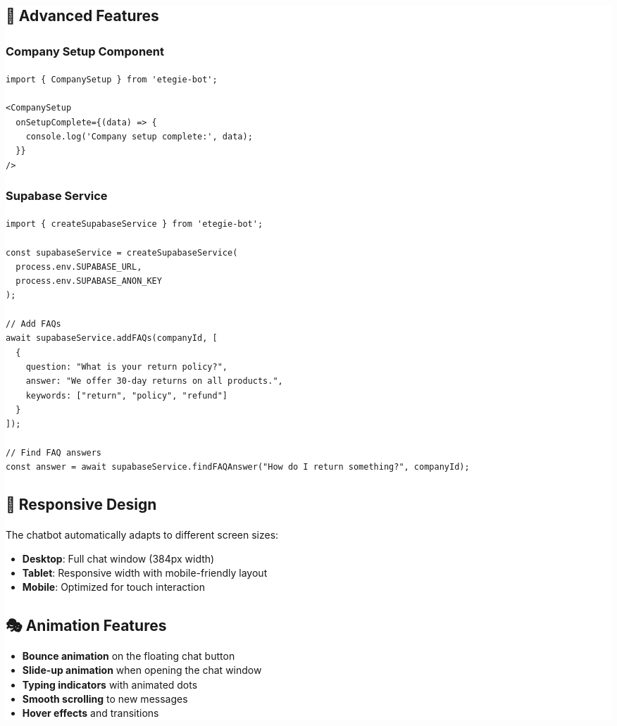 ## 🔧 **Advanced Features**

### Company Setup Component
```tsx
import { CompanySetup } from 'etegie-bot';

<CompanySetup 
  onSetupComplete={(data) => {
    console.log('Company setup complete:', data);
  }}
/>
```

### Supabase Service
```tsx
import { createSupabaseService } from 'etegie-bot';

const supabaseService = createSupabaseService(
  process.env.SUPABASE_URL,
  process.env.SUPABASE_ANON_KEY
);

// Add FAQs
await supabaseService.addFAQs(companyId, [
  {
    question: "What is your return policy?",
    answer: "We offer 30-day returns on all products.",
    keywords: ["return", "policy", "refund"]
  }
]);

// Find FAQ answers
const answer = await supabaseService.findFAQAnswer("How do I return something?", companyId);
```

## 📱 **Responsive Design**

The chatbot automatically adapts to different screen sizes:
- **Desktop**: Full chat window (384px width)
- **Tablet**: Responsive width with mobile-friendly layout
- **Mobile**: Optimized for touch interaction

## 🎭 **Animation Features**

- **Bounce animation** on the floating chat button
- **Slide-up animation** when opening the chat window
- **Typing indicators** with animated dots
- **Smooth scrolling** to new messages
- **Hover effects** and transitions
